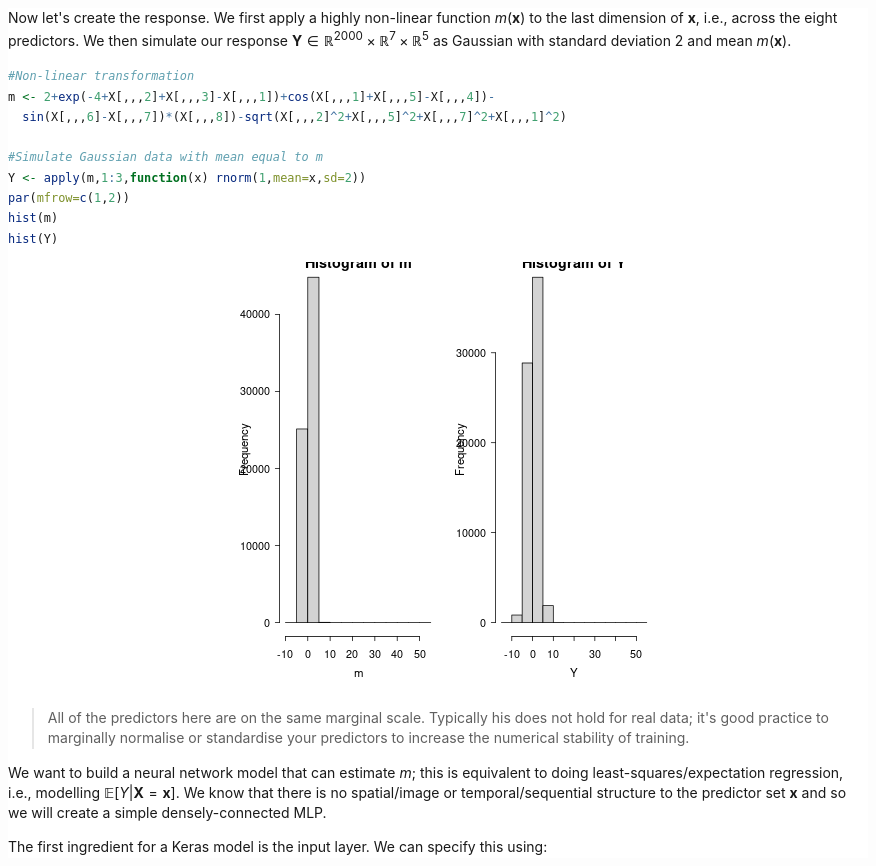 Now let's create the response. We first apply a highly non-linear function $m(\mathbf{x})$ to the last dimension of $\mathbf{x}$, i.e., across the eight predictors. We then simulate our response $\mathbf{Y}\in\mathbb{R}^{2000}\times \mathbb{R}^{7}\times \mathbb{R}^5$ as Gaussian with standard deviation 2 and mean $m(\mathbf{x})$.


```r
#Non-linear transformation
m <- 2+exp(-4+X[,,,2]+X[,,,3]-X[,,,1])+cos(X[,,,1]+X[,,,5]-X[,,,4])-
  sin(X[,,,6]-X[,,,7])*(X[,,,8])-sqrt(X[,,,2]^2+X[,,,5]^2+X[,,,7]^2+X[,,,1]^2)

#Simulate Gaussian data with mean equal to m
Y <- apply(m,1:3,function(x) rnorm(1,mean=x,sd=2))
par(mfrow=c(1,2))
hist(m)
hist(Y)
```

<img src="figure/keras-build-Rmdunnamed-chunk-3-1.png" title="plot of chunk unnamed-chunk-3" alt="plot of chunk unnamed-chunk-3" style="display: block; margin: auto;" />

<blockquote>
 All of the predictors here are on the same marginal scale. Typically his does not hold for real data; it's good practice to marginally normalise or standardise your predictors to increase the numerical stability of training. 
</blockquote>

We want to build a neural network model that can estimate $m$; this is equivalent to doing least-squares/expectation regression, i.e., modelling $\mathbb{E}[Y|\mathbf{X}=\mathbf{x}]$. We know that there is no spatial/image or temporal/sequential structure to the predictor set $\mathbf{x}$ and so we will create a simple densely-connected MLP.

The first ingredient for a Keras model is the input layer. We can specify this using:
